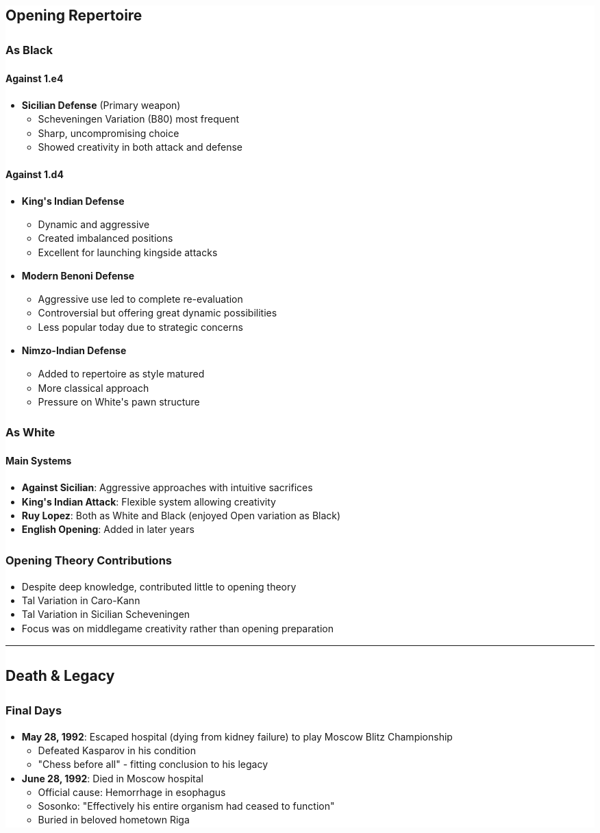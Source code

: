 
## Opening Repertoire

### As Black

#### Against 1.e4
- **Sicilian Defense** (Primary weapon)
  - Scheveningen Variation (B80) most frequent
  - Sharp, uncompromising choice
  - Showed creativity in both attack and defense

#### Against 1.d4
- **King's Indian Defense**
  - Dynamic and aggressive
  - Created imbalanced positions
  - Excellent for launching kingside attacks
  
- **Modern Benoni Defense**
  - Aggressive use led to complete re-evaluation
  - Controversial but offering great dynamic possibilities
  - Less popular today due to strategic concerns
  
- **Nimzo-Indian Defense**
  - Added to repertoire as style matured
  - More classical approach
  - Pressure on White's pawn structure

### As White

#### Main Systems
- **Against Sicilian**: Aggressive approaches with intuitive sacrifices
- **King's Indian Attack**: Flexible system allowing creativity
- **Ruy Lopez**: Both as White and Black (enjoyed Open variation as Black)
- **English Opening**: Added in later years

### Opening Theory Contributions
- Despite deep knowledge, contributed little to opening theory
- Tal Variation in Caro-Kann
- Tal Variation in Sicilian Scheveningen
- Focus was on middlegame creativity rather than opening preparation

---

## Death & Legacy

### Final Days
- **May 28, 1992**: Escaped hospital (dying from kidney failure) to play Moscow Blitz Championship
  - Defeated Kasparov in his condition
  - "Chess before all" - fitting conclusion to his legacy
- **June 28, 1992**: Died in Moscow hospital
  - Official cause: Hemorrhage in esophagus
  - Sosonko: "Effectively his entire organism had ceased to function"
  - Buried in beloved hometown Riga
